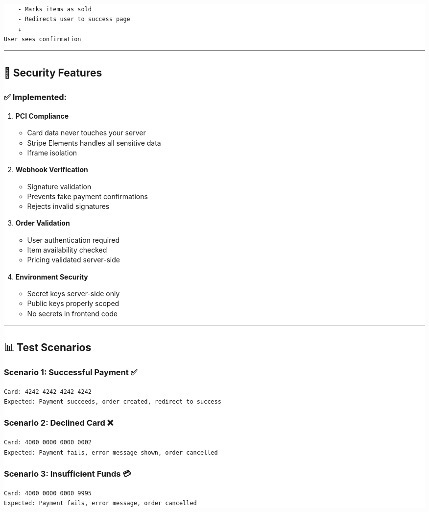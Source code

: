 ```
    - Marks items as sold
    - Redirects user to success page
    ↓
User sees confirmation
```

---

## 🔐 Security Features

### ✅ Implemented:

1. **PCI Compliance**
   - Card data never touches your server
   - Stripe Elements handles all sensitive data
   - Iframe isolation

2. **Webhook Verification**
   - Signature validation
   - Prevents fake payment confirmations
   - Rejects invalid signatures

3. **Order Validation**
   - User authentication required
   - Item availability checked
   - Pricing validated server-side

4. **Environment Security**
   - Secret keys server-side only
   - Public keys properly scoped
   - No secrets in frontend code

---

## 📊 Test Scenarios

### Scenario 1: Successful Payment ✅

```
Card: 4242 4242 4242 4242
Expected: Payment succeeds, order created, redirect to success
```

### Scenario 2: Declined Card ❌

```
Card: 4000 0000 0000 0002
Expected: Payment fails, error message shown, order cancelled
```

### Scenario 3: Insufficient Funds 💳

```
Card: 4000 0000 0000 9995
Expected: Payment fails, error message, order cancelled
```
